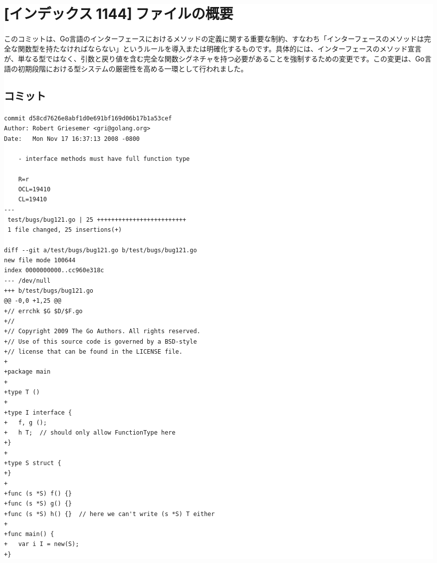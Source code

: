 # [インデックス 1144] ファイルの概要

このコミットは、Go言語のインターフェースにおけるメソッドの定義に関する重要な制約、すなわち「インターフェースのメソッドは完全な関数型を持たなければならない」というルールを導入または明確化するものです。具体的には、インターフェースのメソッド宣言が、単なる型ではなく、引数と戻り値を含む完全な関数シグネチャを持つ必要があることを強制するための変更です。この変更は、Go言語の初期段階における型システムの厳密性を高める一環として行われました。

## コミット

```
commit d58cd7626e8abf1d0e691bf169d06b17b1a53cef
Author: Robert Griesemer <gri@golang.org>
Date:   Mon Nov 17 16:37:13 2008 -0800

    - interface methods must have full function type
    
    R=r
    OCL=19410
    CL=19410
---
 test/bugs/bug121.go | 25 +++++++++++++++++++++++++
 1 file changed, 25 insertions(+)

diff --git a/test/bugs/bug121.go b/test/bugs/bug121.go
new file mode 100644
index 0000000000..cc960e318c
--- /dev/null
+++ b/test/bugs/bug121.go
@@ -0,0 +1,25 @@
+// errchk $G $D/$F.go
+//
+// Copyright 2009 The Go Authors. All rights reserved.
+// Use of this source code is governed by a BSD-style
+// license that can be found in the LICENSE file.
+
+package main
+
+type T ()
+
+type I interface {
+	f, g ();
+	h T;  // should only allow FunctionType here
+}
+
+type S struct {
+}
+
+func (s *S) f() {}
+func (s *S) g() {}
+func (s *S) h() {}  // here we can't write (s *S) T either
+
+func main() {
+	var i I = new(S);
+}
```
